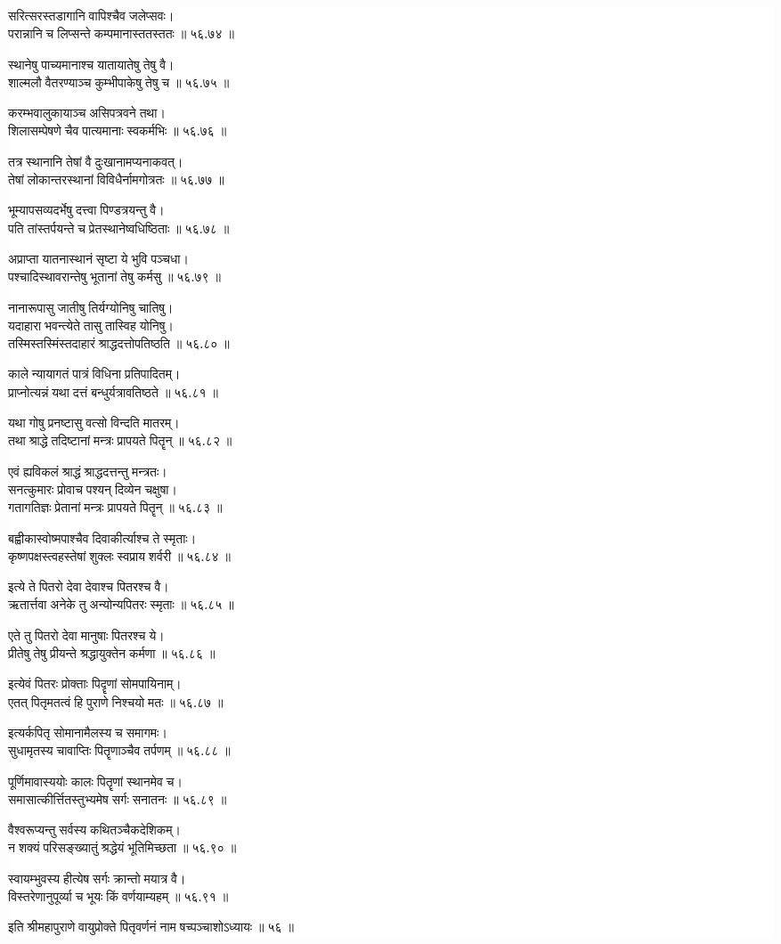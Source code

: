 सरित्सरस्तडागानि वापिश्चैव जलेप्सवः।  
परान्नानि च लिप्सन्ते कम्पमानास्ततस्ततः ॥ ५६.७४ ॥  
  
स्थानेषु पाच्यमानाश्च यातायातेषु तेषु वै।  
शाल्मलौ वैतरण्याञ्च कुम्भीपाकेषु तेषु च ॥ ५६.७५ ॥  
  
करम्भवालुकायाञ्च असिपत्रवने तथा।  
शिलासम्पेषणे चैव पात्यमानाः स्वकर्मभिः ॥ ५६.७६ ॥  
  
तत्र स्थानानि तेषां वै दुःखानामप्यनाकवत्।  
तेषां लोकान्तरस्थानां विविधैर्नामगोत्रतः ॥ ५६.७७ ॥  
  
भूम्यापसव्यदर्भेषु दत्त्वा पिण्डत्रयन्तु वै।  
पति तांस्तर्पयन्ते च प्रेतस्थानेष्वधिष्ठिताः ॥ ५६.७८ ॥  
  
अप्राप्ता यातनास्थानं सृष्टा ये भुवि पञ्चधा।  
पश्चादिस्थावरान्तेषु भूतानां तेषु कर्मसु ॥ ५६.७९ ॥  
  
नानारूपासु जातीषु तिर्यग्योनिषु चातिषु।  
यदाहारा भवन्त्येते तासु तास्विह योनिषु।  
तस्मिस्तस्मिंस्तदाहारं श्राद्धदत्तोपतिष्ठति ॥ ५६.८० ॥  
  
काले न्यायागतं पात्रं विधिना प्रतिपादितम्।  
प्राप्नोत्यन्नं यथा दत्तं बन्धुर्यत्रावतिष्ठते ॥ ५६.८१ ॥  
  
यथा गोषु प्रनष्टासु वत्सो विन्दति मातरम्।  
तथा श्राद्धे तदिष्टानां मन्त्रः प्रापयते पितॄन् ॥ ५६.८२ ॥  
  
एवं ह्यविकलं श्राद्धं श्राद्धदत्तन्तु मन्त्रतः।  
सनत्कुमारः प्रोवाच पश्यन् दिव्येन चक्षुषा।  
गतागतिज्ञः प्रेतानां मन्त्रः प्रापयते पितॄन् ॥ ५६.८३ ॥  
  
बह्वीकास्वोष्मपाश्चैव दिवाकीर्त्याश्च ते स्मृताः।  
कृष्णपक्षस्त्वहस्तेषां शुक्लः स्वप्राय शर्वरी ॥ ५६.८४ ॥  
  
इत्ये ते पितरो देवा देवाश्च पितरश्च वै।  
ऋतार्त्तवा अनेके तु अन्योन्यपितरः स्मृताः ॥ ५६.८५ ॥  
  
एते तु पितरो देवा मानुषाः पितरश्च ये।  
प्रीतेषु तेषु प्रीयन्ते श्रद्धायुक्तेन कर्मणा ॥ ५६.८६ ॥  
  
इत्येवं पितरः प्रोक्ताः पिदॄणां सोमपायिनाम्।  
एतत् पितृमतत्वं हि पुराणे निश्चयो मतः ॥ ५६.८७ ॥  
  
इत्यर्कपितृ सोमानामैलस्य च समागमः।  
सुधामृतस्य चावाप्तिः पितॄणाञ्चैव तर्पणम् ॥ ५६.८८ ॥  
  
पूर्णिमावास्ययोः कालः पितॄणां स्थानमेव च।  
समासात्कीर्त्तितस्तुभ्यमेष सर्गः सनातनः ॥ ५६.८९ ॥  
  
वैश्वरूप्यन्तु सर्वस्य कथितञ्चैकदेशिकम्।  
न शक्यं परिसङ्ख्यातुं श्रद्धेयं भूतिमिच्छता ॥ ५६.९० ॥  
  
स्वायम्भुवस्य हीत्येष सर्गः क्रान्तो मयात्र वै।  
विस्तरेणानुपूर्व्या च भूयः किं वर्णयाम्यहम् ॥ ५६.९१ ॥  
  
इति श्रीमहापुराणे वायुप्रोक्ते पितृवर्णनं नाम षच्पञ्चाशोऽध्यायः ॥ ५६ ॥